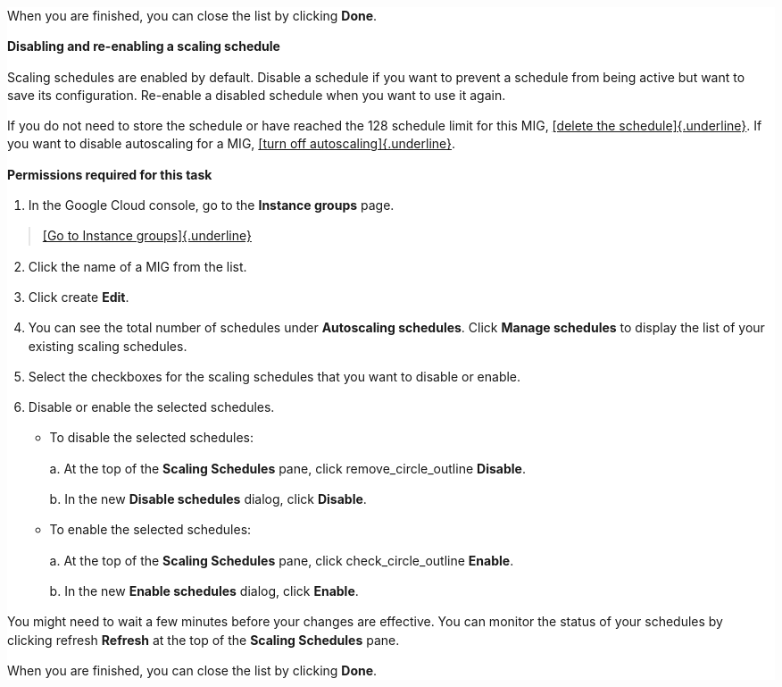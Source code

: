 When you are finished, you can close the list by clicking **Done**.

**Disabling and re-enabling a scaling schedule**

Scaling schedules are enabled by default. Disable a schedule if you want
to prevent a schedule from being active but want to save its
configuration. Re-enable a disabled schedule when you want to use it
again.

If you do not need to store the schedule or have reached the 128
schedule limit for this MIG, [[delete the
schedule]{.underline}](https://cloud.google.com/compute/docs/autoscaler/scaling-schedules#deleting_a_scaling_schedule).
If you want to disable autoscaling for a MIG, [[turn off
autoscaling]{.underline}](https://cloud.google.com/compute/docs/autoscaler/managing-autoscalers#turn_off_or_restrict_an_autoscaler).

**Permissions required for this task**

1.  In the Google Cloud console, go to the **Instance groups** page.

> [[Go to Instance
> groups]{.underline}](https://console.cloud.google.com/compute/instanceGroups)

2.  Click the name of a MIG from the list.

3.  Click create **Edit**.

4.  You can see the total number of schedules under **Autoscaling
    schedules**. Click **Manage schedules** to display the list of your
    existing scaling schedules.

5.  Select the checkboxes for the scaling schedules that you want to
    disable or enable.

6.  Disable or enable the selected schedules.

    -   To disable the selected schedules:

        a.  At the top of the **Scaling Schedules** pane,
            click remove_circle_outline **Disable**.

        b.  In the new **Disable schedules** dialog, click **Disable**.

    -   To enable the selected schedules:

        a.  At the top of the **Scaling Schedules** pane,
            click check_circle_outline **Enable**.

        b.  In the new **Enable schedules** dialog, click **Enable**.

You might need to wait a few minutes before your changes are effective.
You can monitor the status of your schedules by
clicking refresh **Refresh** at the top of the **Scaling
Schedules** pane.

When you are finished, you can close the list by clicking **Done**.
